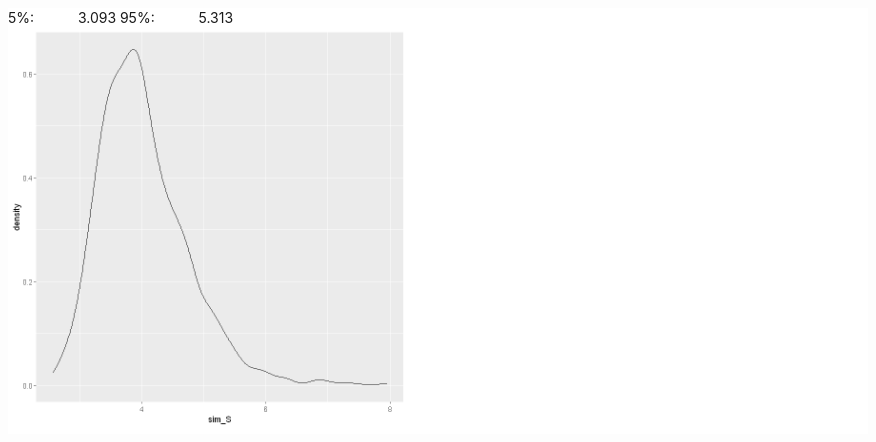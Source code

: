 
<style>
.dl-inline {width: auto; margin:0; padding: 0}
.dl-inline>dt, .dl-inline>dd {float: none; width: auto; display: inline-block}
.dl-inline>dt::after {content: ":\0020"; padding-right: .5ex}
.dl-inline>dt:not(:first-of-type) {padding-left: .5ex}
</style><dl class=dl-inline><dt>5%</dt><dd>3.093</dd><dt>95%</dt><dd>5.313</dd></dl>




    
<img src="/assets/images/R/BayesianStatistics_output_163_1.png" width="400">  
    